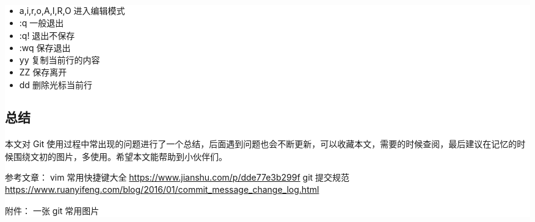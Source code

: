 - a,i,r,o,A,I,R,O 进入编辑模式
- :q 一般退出
- :q! 退出不保存
- :wq 保存退出
- yy 复制当前行的内容
- ZZ 保存离开
- dd 删除光标当前行

## 总结

本文对 Git 使用过程中常出现的问题进行了一个总结，后面遇到问题也会不断更新，可以收藏本文，需要的时候查阅，最后建议在记忆的时候围绕文初的图片，多使用。希望本文能帮助到小伙伴们。

参考文章：
vim 常用快捷键大全
https://www.jianshu.com/p/dde77e3b299f
git 提交规范
https://www.ruanyifeng.com/blog/2016/01/commit_message_change_log.html

附件：
一张 git 常用图片
